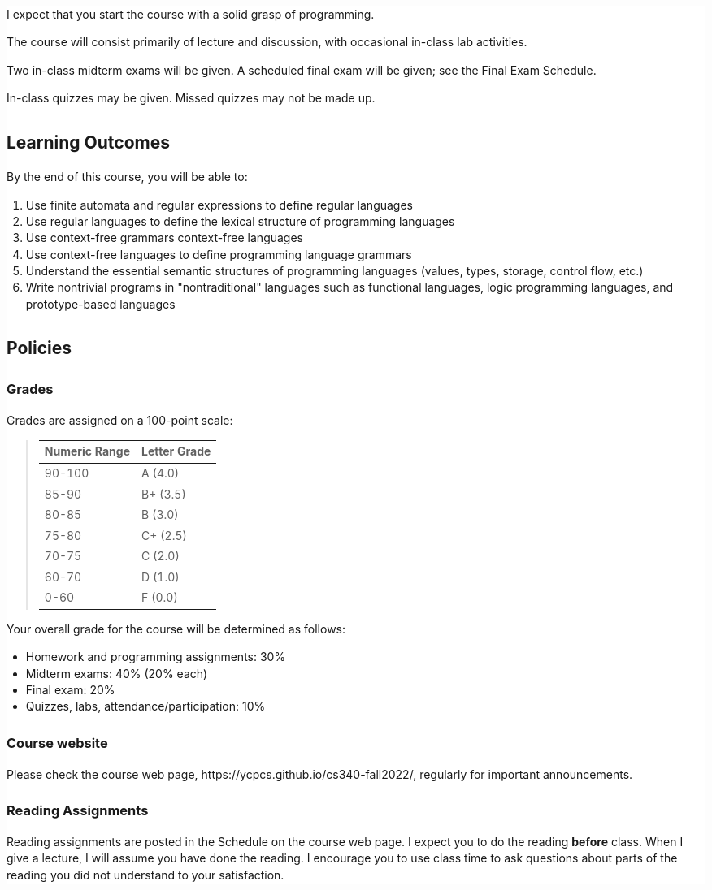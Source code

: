 I expect that you start the course with a solid grasp of programming.

The course will consist primarily of lecture and discussion, with occasional in-class lab activities.

Two in-class midterm exams will be given. A scheduled final exam will be given; see the [Final Exam Schedule](https://www.ycp.edu/academics/final-exam-schedules/).

In-class quizzes may be given. Missed quizzes may not be made up.

Learning Outcomes
-----------------

By the end of this course, you will be able to:

1.   Use finite automata and regular expressions to define regular languages
2.   Use regular languages to define the lexical structure of programming languages
3.   Use context-free grammars context-free languages
4.   Use context-free languages to define programming language grammars
5.   Understand the essential semantic structures of programming languages (values, types, storage, control flow, etc.)
6.   Write nontrivial programs in "nontraditional" languages such as functional languages, logic programming languages, and prototype-based languages

Policies
--------

### Grades

Grades are assigned on a 100-point scale:

> Numeric Range|Letter Grade
> -------------|------------
> 90-100|A (4.0)
> 85-90|B+ (3.5)
> 80-85|B (3.0)
> 75-80|C+ (2.5)
> 70-75|C (2.0)
> 60-70|D (1.0)
> 0-60|F (0.0)

Your overall grade for the course will be determined as follows:

-   Homework and programming assignments: 30%
-   Midterm exams: 40% (20% each)
-   Final exam: 20%
-   Quizzes, labs, attendance/participation: 10%

### Course website

Please check the course web page, <https://ycpcs.github.io/cs340-fall2022/>, regularly for important announcements.

### Reading Assignments

Reading assignments are posted in the Schedule on the course web page. I expect you to do the reading **before** class. When I give a lecture, I will assume you have done the reading. I encourage you to use class time to ask questions about parts of the reading you did not understand to your satisfaction.
